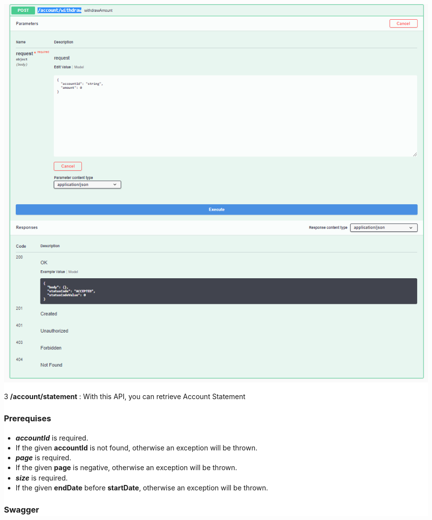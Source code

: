 ![img_1.png](readmi_images/img_2.png)

3 **/account/statement** : With this API, you can retrieve Account Statement

### Prerequises
- ***accountId*** is required.
- If the given **accountId** is not found, otherwise an exception will be thrown.
- ***page*** is required.
- If the given **page** is negative, otherwise an exception will be thrown.
- ***size*** is required.
- If the given **endDate** before **startDate**, otherwise an exception will be thrown.

### Swagger
